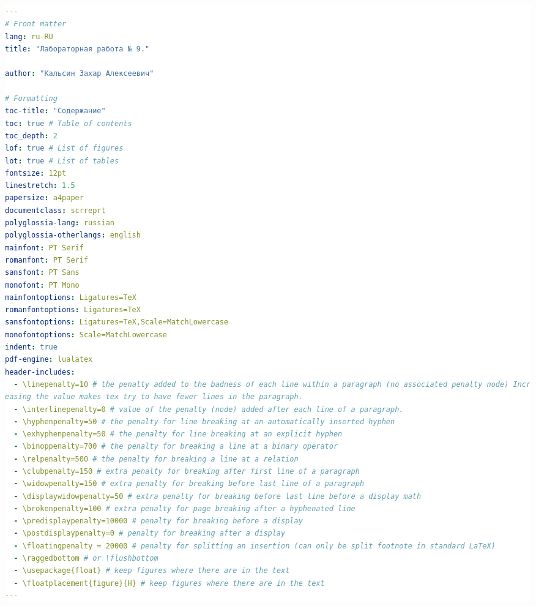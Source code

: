 ```yaml
---
# Front matter
lang: ru-RU
title: "Лабораторная работа № 9."

author: "Кальсин Захар Алексеевич"

# Formatting
toc-title: "Содержание"
toc: true # Table of contents
toc_depth: 2
lof: true # List of figures
lot: true # List of tables
fontsize: 12pt
linestretch: 1.5
papersize: a4paper
documentclass: scrreprt
polyglossia-lang: russian
polyglossia-otherlangs: english
mainfont: PT Serif
romanfont: PT Serif
sansfont: PT Sans
monofont: PT Mono
mainfontoptions: Ligatures=TeX
romanfontoptions: Ligatures=TeX
sansfontoptions: Ligatures=TeX,Scale=MatchLowercase
monofontoptions: Scale=MatchLowercase
indent: true
pdf-engine: lualatex
header-includes:
  - \linepenalty=10 # the penalty added to the badness of each line within a paragraph (no associated penalty node) Increasing the value makes tex try to have fewer lines in the paragraph.
  - \interlinepenalty=0 # value of the penalty (node) added after each line of a paragraph.
  - \hyphenpenalty=50 # the penalty for line breaking at an automatically inserted hyphen
  - \exhyphenpenalty=50 # the penalty for line breaking at an explicit hyphen
  - \binoppenalty=700 # the penalty for breaking a line at a binary operator
  - \relpenalty=500 # the penalty for breaking a line at a relation
  - \clubpenalty=150 # extra penalty for breaking after first line of a paragraph
  - \widowpenalty=150 # extra penalty for breaking before last line of a paragraph
  - \displaywidowpenalty=50 # extra penalty for breaking before last line before a display math
  - \brokenpenalty=100 # extra penalty for page breaking after a hyphenated line
  - \predisplaypenalty=10000 # penalty for breaking before a display
  - \postdisplaypenalty=0 # penalty for breaking after a display
  - \floatingpenalty = 20000 # penalty for splitting an insertion (can only be split footnote in standard LaTeX)
  - \raggedbottom # or \flushbottom
  - \usepackage{float} # keep figures where there are in the text
  - \floatplacement{figure}{H} # keep figures where there are in the text
---
```
